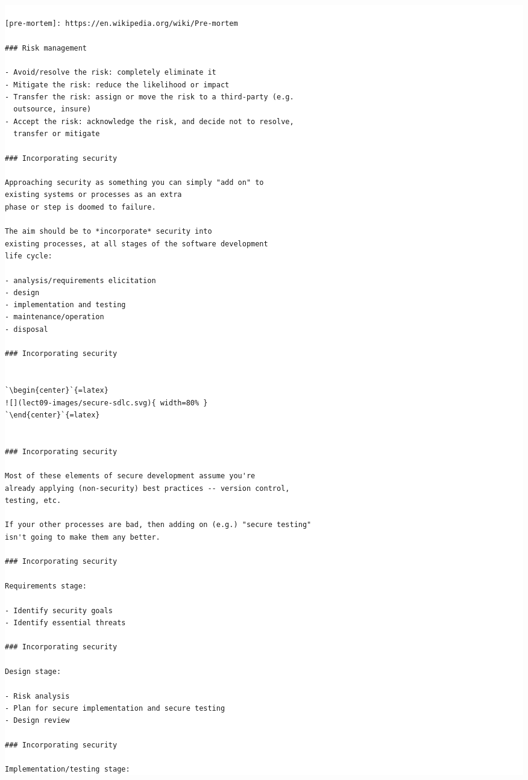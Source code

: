 ```

[pre-mortem]: https://en.wikipedia.org/wiki/Pre-mortem

### Risk management

- Avoid/resolve the risk: completely eliminate it
- Mitigate the risk: reduce the likelihood or impact
- Transfer the risk: assign or move the risk to a third-party (e.g.
  outsource, insure)
- Accept the risk: acknowledge the risk, and decide not to resolve,
  transfer or mitigate

### Incorporating security

Approaching security as something you can simply "add on" to
existing systems or processes as an extra
phase or step is doomed to failure.

The aim should be to *incorporate* security into
existing processes, at all stages of the software development
life cycle:

- analysis/requirements elicitation
- design
- implementation and testing
- maintenance/operation
- disposal

### Incorporating security


`\begin{center}`{=latex}
![](lect09-images/secure-sdlc.svg){ width=80% }
`\end{center}`{=latex}


### Incorporating security

Most of these elements of secure development assume you're
already applying (non-security) best practices -- version control,
testing, etc.

If your other processes are bad, then adding on (e.g.) "secure testing"
isn't going to make them any better.

### Incorporating security

Requirements stage:

- Identify security goals
- Identify essential threats

### Incorporating security

Design stage:

- Risk analysis
- Plan for secure implementation and secure testing
- Design review

### Incorporating security

Implementation/testing stage:
```

[^ss75]: Saltzer, Jerome, and Michael D. Schroeder. "The protection